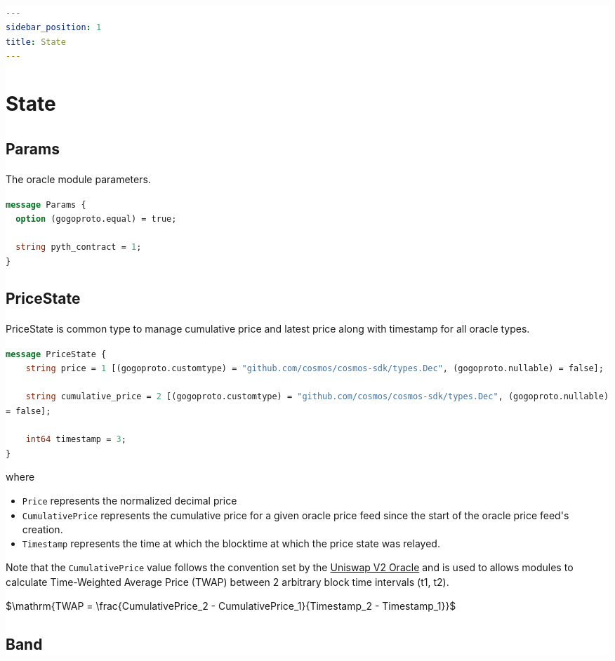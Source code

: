 ```yaml
---
sidebar_position: 1
title: State
---
```


# State

## Params
The oracle module parameters. 
```protobuf
message Params {
  option (gogoproto.equal) = true;

  string pyth_contract = 1;
}
```


## PriceState

PriceState is common type to manage cumulative price and latest price along with timestamp for all oracle types.

```protobuf
message PriceState {
    string price = 1 [(gogoproto.customtype) = "github.com/cosmos/cosmos-sdk/types.Dec", (gogoproto.nullable) = false];
    
    string cumulative_price = 2 [(gogoproto.customtype) = "github.com/cosmos/cosmos-sdk/types.Dec", (gogoproto.nullable) = false];
    
    int64 timestamp = 3;
}
```

where

- `Price` represents the normalized decimal price
- `CumulativePrice` represents the cumulative price for a given oracle price feed since the start of the oracle price feed's creation.
- `Timestamp` represents the time at which the blocktime at which the price state was relayed.

Note that the `CumulativePrice` value follows the convention set by the [Uniswap V2 Oracle](https://uniswap.org/docs/v2/core-concepts/oracles/) and is used to allows modules to calculate Time-Weighted Average Price (TWAP) between 2 arbitrary block time intervals (t1, t2).

$\mathrm{TWAP = \frac{CumulativePrice_2 - CumulativePrice_1}{Timestamp_2 - Timestamp_1}}$

## Band
